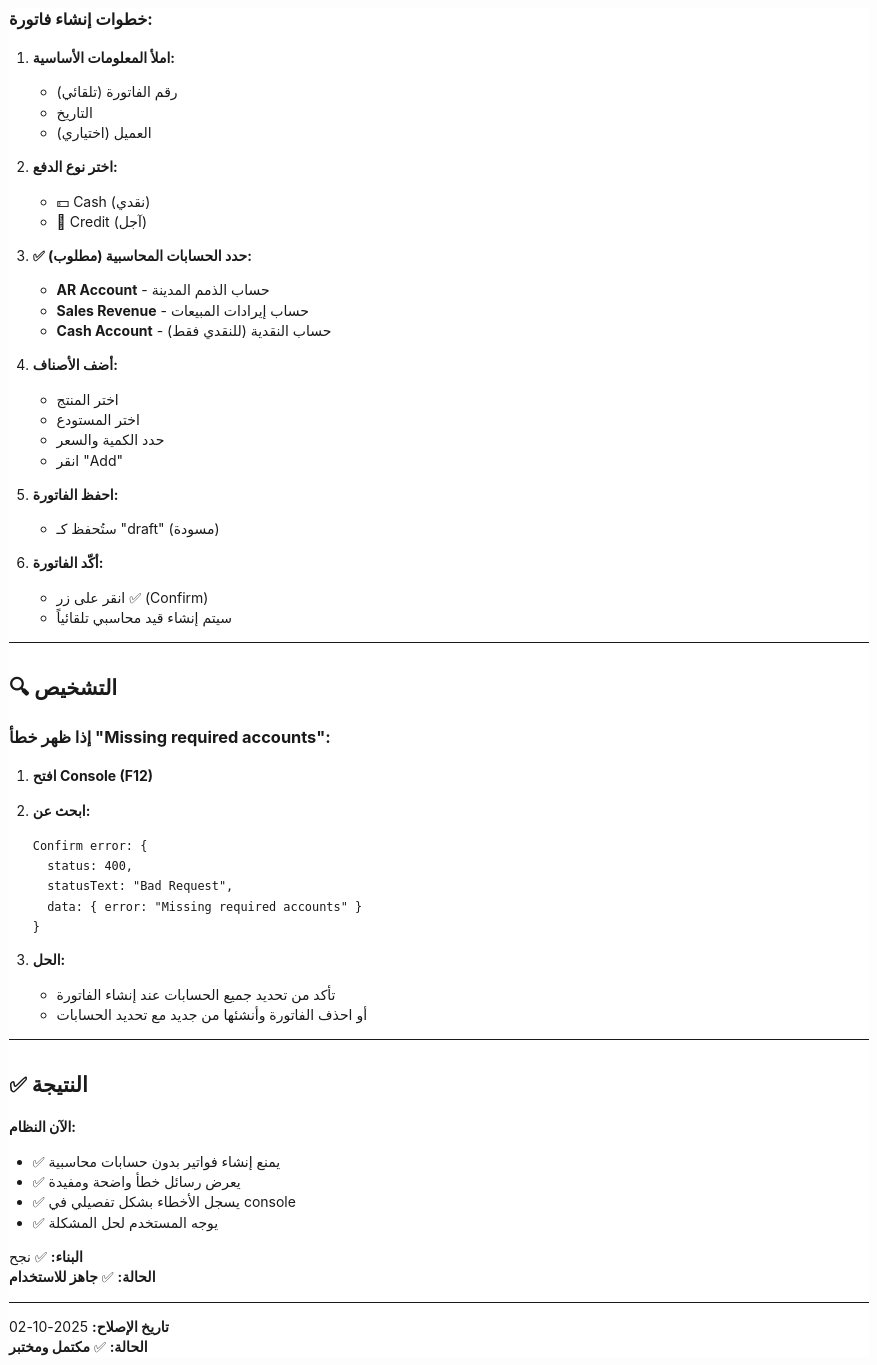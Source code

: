 ### خطوات إنشاء فاتورة:

1. **املأ المعلومات الأساسية:**
   - رقم الفاتورة (تلقائي)
   - التاريخ
   - العميل (اختياري)

2. **اختر نوع الدفع:**
   - 💵 Cash (نقدي)
   - 📅 Credit (آجل)

3. **✅ حدد الحسابات المحاسبية (مطلوب):**
   - **AR Account** - حساب الذمم المدينة
   - **Sales Revenue** - حساب إيرادات المبيعات
   - **Cash Account** - حساب النقدية (للنقدي فقط)

4. **أضف الأصناف:**
   - اختر المنتج
   - اختر المستودع
   - حدد الكمية والسعر
   - انقر "Add"

5. **احفظ الفاتورة:**
   - ستُحفظ كـ "draft" (مسودة)

6. **أكّد الفاتورة:**
   - انقر على زر ✅ (Confirm)
   - سيتم إنشاء قيد محاسبي تلقائياً

---

## 🔍 التشخيص

### إذا ظهر خطأ "Missing required accounts":

1. **افتح Console (F12)**
2. **ابحث عن:**
   ```
   Confirm error: {
     status: 400,
     statusText: "Bad Request",
     data: { error: "Missing required accounts" }
   }
   ```

3. **الحل:**
   - تأكد من تحديد جميع الحسابات عند إنشاء الفاتورة
   - أو احذف الفاتورة وأنشئها من جديد مع تحديد الحسابات

---

## ✅ النتيجة

**الآن النظام:**
- ✅ يمنع إنشاء فواتير بدون حسابات محاسبية
- ✅ يعرض رسائل خطأ واضحة ومفيدة
- ✅ يسجل الأخطاء بشكل تفصيلي في console
- ✅ يوجه المستخدم لحل المشكلة

**البناء:** ✅ نجح  
**الحالة:** ✅ **جاهز للاستخدام**

---

**تاريخ الإصلاح:** 2025-10-02  
**الحالة:** ✅ **مكتمل ومختبر**
